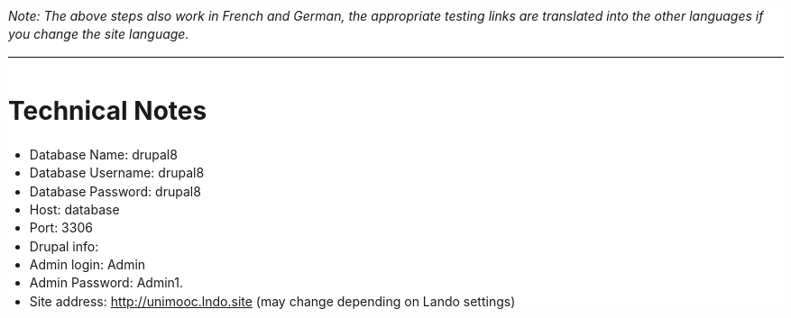 *Note: The above steps also work in French and German, the appropriate testing links are translated into the other languages if you change the site language.*



----------------------------------
# Technical Notes
*  Database Name: drupal8
*  Database Username: drupal8
*  Database Password: drupal8
*  Host: database
*  Port: 3306
*  Drupal info:
  *  Admin login: Admin
  *  Admin Password: Admin1.
*  Site address: http://unimooc.lndo.site (may change depending on Lando settings)
